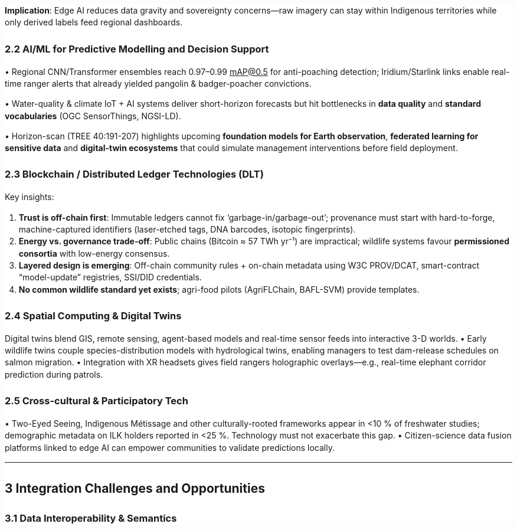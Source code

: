 **Implication**:  Edge AI reduces data gravity and sovereignty concerns—raw imagery can stay within Indigenous territories while only derived labels feed regional dashboards.

### 2.2  AI/ML for Predictive Modelling and Decision Support

• Regional CNN/Transformer ensembles reach 0.97–0.99 mAP@0.5 for anti-poaching detection; Iridium/Starlink links enable real-time ranger alerts that already yielded pangolin & badger-poacher convictions.

• Water-quality & climate IoT + AI systems deliver short-horizon forecasts but hit bottlenecks in **data quality** and **standard vocabularies** (OGC SensorThings, NGSI-LD).

• Horizon-scan (TREE 40:191-207) highlights upcoming **foundation models for Earth observation**, **federated learning for sensitive data** and **digital-twin ecosystems** that could simulate management interventions before field deployment.

### 2.3  Blockchain / Distributed Ledger Technologies (DLT)

Key insights:
1. **Trust is off-chain first**: Immutable ledgers cannot fix ‘garbage-in/garbage-out’; provenance must start with hard-to-forge, machine-captured identifiers (laser-etched tags, DNA barcodes, isotopic fingerprints).
2. **Energy vs. governance trade-off**: Public chains (Bitcoin ≈ 57 TWh yr⁻¹) are impractical; wildlife systems favour **permissioned consortia** with low-energy consensus.
3. **Layered design is emerging**: Off-chain community rules + on-chain metadata using W3C PROV/DCAT, smart-contract “model-update” registries, SSI/DID credentials.
4. **No common wildlife standard yet exists**; agri-food pilots (AgriFLChain, BAFL-SVM) provide templates.

### 2.4  Spatial Computing & Digital Twins

Digital twins blend GIS, remote sensing, agent-based models and real-time sensor feeds into interactive 3-D worlds.
• Early wildlife twins couple species-distribution models with hydrological twins, enabling managers to test dam-release schedules on salmon migration.
• Integration with XR headsets gives field rangers holographic overlays—e.g., real-time elephant corridor prediction during patrols.

### 2.5  Cross-cultural & Participatory Tech

• Two-Eyed Seeing, Indigenous Métissage and other culturally-rooted frameworks appear in <10 % of freshwater studies; demographic metadata on ILK holders reported in <25 %.  Technology must not exacerbate this gap.
• Citizen-science data fusion platforms linked to edge AI can empower communities to validate predictions locally.

---

## 3  Integration Challenges and Opportunities

### 3.1  Data Interoperability & Semantics

